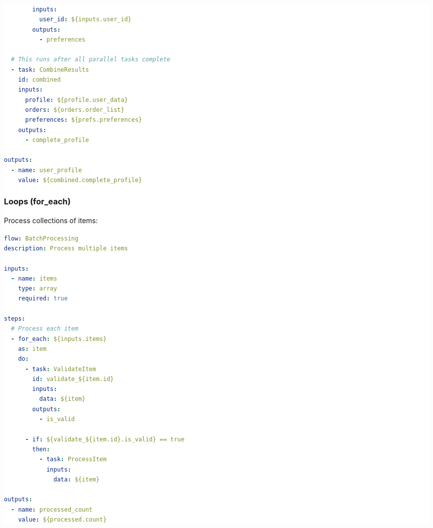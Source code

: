 ```yaml
        inputs:
          user_id: ${inputs.user_id}
        outputs:
          - preferences

  # This runs after all parallel tasks complete
  - task: CombineResults
    id: combined
    inputs:
      profile: ${profile.user_data}
      orders: ${orders.order_list}
      preferences: ${prefs.preferences}
    outputs:
      - complete_profile

outputs:
  - name: user_profile
    value: ${combined.complete_profile}
```

### Loops (for_each)

Process collections of items:

```yaml
flow: BatchProcessing
description: Process multiple items

inputs:
  - name: items
    type: array
    required: true

steps:
  # Process each item
  - for_each: ${inputs.items}
    as: item
    do:
      - task: ValidateItem
        id: validate_${item.id}
        inputs:
          data: ${item}
        outputs:
          - is_valid

      - if: ${validate_${item.id}.is_valid} == true
        then:
          - task: ProcessItem
            inputs:
              data: ${item}

outputs:
  - name: processed_count
    value: ${processed.count}
```
